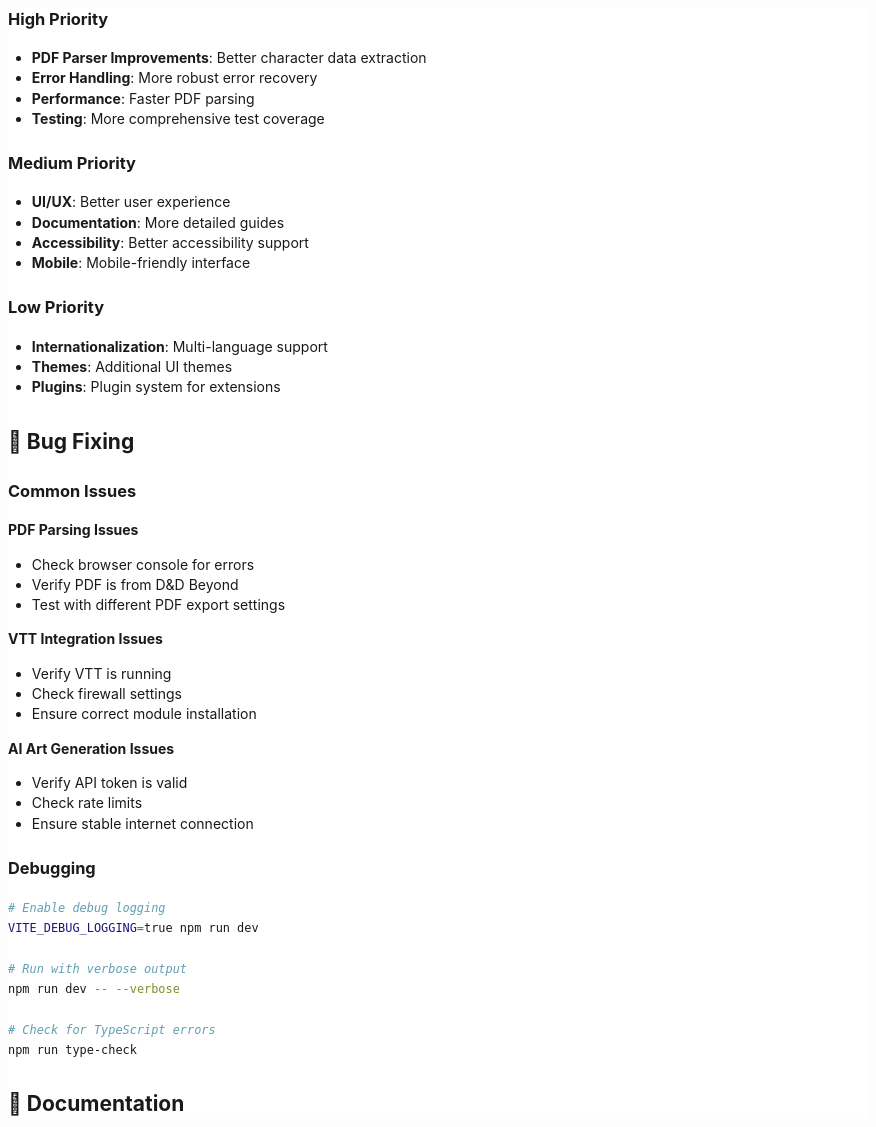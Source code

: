 ### High Priority

- **PDF Parser Improvements**: Better character data extraction
- **Error Handling**: More robust error recovery
- **Performance**: Faster PDF parsing
- **Testing**: More comprehensive test coverage

### Medium Priority

- **UI/UX**: Better user experience
- **Documentation**: More detailed guides
- **Accessibility**: Better accessibility support
- **Mobile**: Mobile-friendly interface

### Low Priority

- **Internationalization**: Multi-language support
- **Themes**: Additional UI themes
- **Plugins**: Plugin system for extensions

## 🐛 Bug Fixing

### Common Issues

**PDF Parsing Issues**
- Check browser console for errors
- Verify PDF is from D&D Beyond
- Test with different PDF export settings

**VTT Integration Issues**
- Verify VTT is running
- Check firewall settings
- Ensure correct module installation

**AI Art Generation Issues**
- Verify API token is valid
- Check rate limits
- Ensure stable internet connection

### Debugging

```bash
# Enable debug logging
VITE_DEBUG_LOGGING=true npm run dev

# Run with verbose output
npm run dev -- --verbose

# Check for TypeScript errors
npm run type-check
```

## 📖 Documentation
